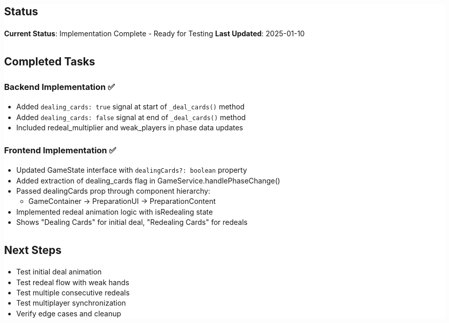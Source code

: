## Status
**Current Status**: Implementation Complete - Ready for Testing
**Last Updated**: 2025-01-10

## Completed Tasks

### Backend Implementation ✅
- Added `dealing_cards: true` signal at start of `_deal_cards()` method
- Added `dealing_cards: false` signal at end of `_deal_cards()` method
- Included redeal_multiplier and weak_players in phase data updates

### Frontend Implementation ✅
- Updated GameState interface with `dealingCards?: boolean` property
- Added extraction of dealing_cards flag in GameService.handlePhaseChange()
- Passed dealingCards prop through component hierarchy:
  - GameContainer → PreparationUI → PreparationContent
- Implemented redeal animation logic with isRedealing state
- Shows "Dealing Cards" for initial deal, "Redealing Cards" for redeals

## Next Steps
- Test initial deal animation
- Test redeal flow with weak hands
- Test multiple consecutive redeals
- Test multiplayer synchronization
- Verify edge cases and cleanup